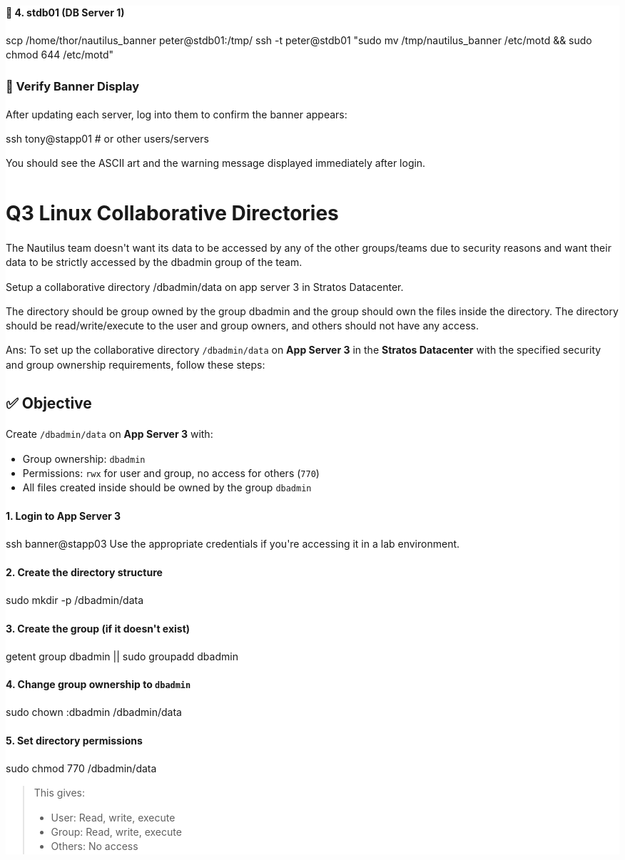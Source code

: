 #### 🚀 4. **stdb01 (DB Server 1)**

scp /home/thor/nautilus_banner peter@stdb01:/tmp/
ssh -t peter@stdb01 "sudo mv /tmp/nautilus_banner /etc/motd && sudo chmod 644 /etc/motd"

### 🧪 Verify Banner Display

After updating each server, log into them to confirm the banner appears:

ssh tony@stapp01     # or other users/servers

You should see the ASCII art and the warning message displayed immediately after login.

# Q3 Linux Collaborative Directories
The Nautilus team doesn't want its data to be accessed by any of the other groups/teams due to security reasons and want their data to be strictly accessed by the dbadmin group of the team.

Setup a collaborative directory /dbadmin/data on app server 3 in Stratos Datacenter.

The directory should be group owned by the group dbadmin and the group should own the files inside the directory. The directory should be read/write/execute to the user and group owners, and others should not have any access.

Ans:
To set up the collaborative directory `/dbadmin/data` on **App Server 3** in the **Stratos Datacenter** with the specified security and group ownership requirements, follow these steps:

## ✅ **Objective**

Create `/dbadmin/data` on **App Server 3** with:

* Group ownership: `dbadmin`
* Permissions: `rwx` for user and group, no access for others (`770`)
* All files created inside should be owned by the group `dbadmin`

#### 1. **Login to App Server 3**
ssh banner@stapp03
Use the appropriate credentials if you're accessing it in a lab environment.
#### 2. **Create the directory structure**
sudo mkdir -p /dbadmin/data
#### 3. **Create the group (if it doesn't exist)**
getent group dbadmin || sudo groupadd dbadmin
#### 4. **Change group ownership to `dbadmin`**
sudo chown :dbadmin /dbadmin/data

#### 5. **Set directory permissions**
sudo chmod 770 /dbadmin/data
> This gives:
>
> * User: Read, write, execute
> * Group: Read, write, execute
> * Others: No access
